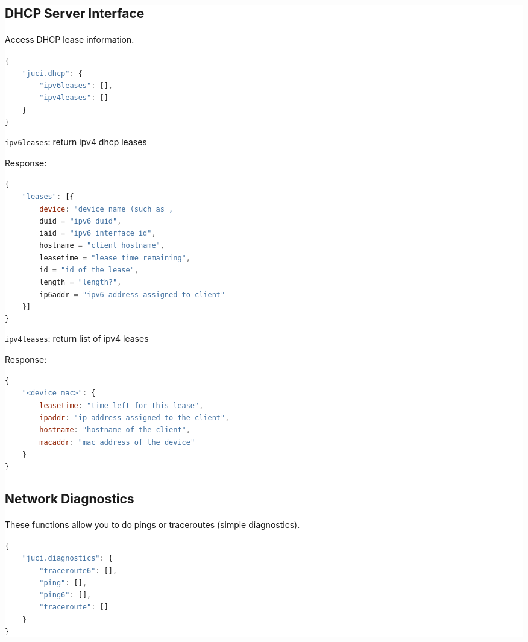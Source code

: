 DHCP Server Interface
---------------------

Access DHCP lease information. 

```javascript
{
	"juci.dhcp": {
		"ipv6leases": [],
		"ipv4leases": []
	}
}
```

`ipv6leases`: return ipv4 dhcp leases

Response: 

```javascript
{
	"leases": [{
		device: "device name (such as , 
		duid = "ipv6 duid", 
		iaid = "ipv6 interface id", 
		hostname = "client hostname", 
		leasetime = "lease time remaining", 
		id = "id of the lease", 
		length = "length?", 
		ip6addr = "ipv6 address assigned to client"
	}]
}
```

`ipv4leases`: return list of ipv4 leases

Response: 

```javascript
{
	"<device mac>": {
		leasetime: "time left for this lease", 
		ipaddr: "ip address assigned to the client", 
		hostname: "hostname of the client", 
		macaddr: "mac address of the device"
	}
}
```

Network Diagnostics
-------------------

These functions allow you to do pings or traceroutes (simple diagnostics). 

```javascript
{	
	"juci.diagnostics": {
		"traceroute6": [],
		"ping": [],
		"ping6": [],
		"traceroute": []
	}
}
```
